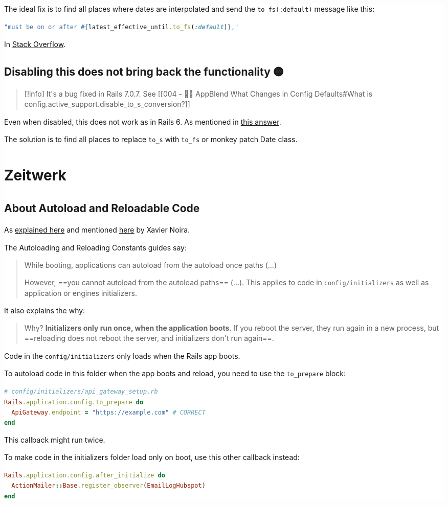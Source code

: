 The ideal fix is to find all places where dates are interpolated and send the `to_fs(:default)` message like this:
```ruby
"must be on or after #{latest_effective_until.to_fs(:default)},"
```

In [Stack Overflow](https://stackoverflow.com/questions/71177165/rails-ignores-the-default-date-format-after-upgrading-from-6-1-to-7-0).

## Disabling this does not bring back the functionality 🟡

> [!info]
> It's a bug fixed in Rails 7.0.7. See [[004 - 👌🏽 AppBlend What Changes in Config Defaults#What is config.active_support.disable_to_s_conversion?]]

Even when disabled, this does not work as in Rails 6. As mentioned in [this answer](https://stackoverflow.com/a/71328079/1407371).

The solution is to find all places to replace `to_s` with `to_fs` or monkey patch Date class.

# Zeitwerk

## About Autoload and Reloadable Code

As [explained here](https://guides.rubyonrails.org/v7.0/autoloading_and_reloading_constants.html#autoloading-when-the-application-boots) and mentioned [here](https://stackoverflow.com/a/73463696/1407371) by Xavier Noira.

The Autoloading and Reloading Constants guides say:
> While booting, applications can autoload from the autoload once paths (...)
>
> However, ==you cannot autoload from the autoload paths== (...). This applies to code in `config/initializers` as well as application or engines initializers.

It also explains the why:
> Why? **Initializers only run once, when the application boots**. If you reboot the server, they run again in a new process, but ==reloading does not reboot the server, and initializers don't run again==.

Code in the `config/initializers` only loads when the Rails app boots.

To autoload code in this folder when the app boots and reload, you need to use the `to_prepare` block:
```ruby
# config/initializers/api_gateway_setup.rb
Rails.application.config.to_prepare do
  ApiGateway.endpoint = "https://example.com" # CORRECT
end
```

This callback might run twice.

To make code in the initializers folder load only on boot, use this other callback instead:
```ruby
Rails.application.config.after_initialize do
  ActionMailer::Base.register_observer(EmailLogHubspot)
end
```
